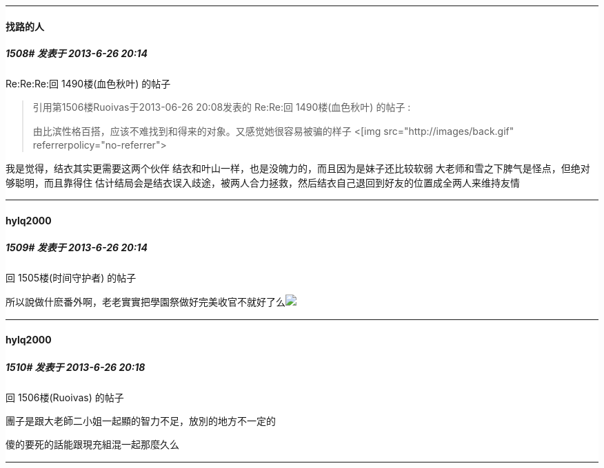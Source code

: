 





-----

####  找路的人  
##### 1508#       发表于 2013-6-26 20:14

Re:Re:Re:回 1490楼(血色秋叶) 的帖子


<blockquote>引用第1506楼Ruoivas于2013-06-26 20:08发表的 Re:Re:回 1490楼(血色秋叶) 的帖子 :

由比滨性格百搭，应该不难找到和得来的对象。又感觉她很容易被骗的样子
<[img src="http://images/back.gif" referrerpolicy="no-referrer"></blockquote>
我是觉得，结衣其实更需要这两个伙伴
结衣和叶山一样，也是没魄力的，而且因为是妹子还比较软弱
大老师和雪之下脾气是怪点，但绝对够聪明，而且靠得住
估计结局会是结衣误入歧途，被两人合力拯救，然后结衣自己退回到好友的位置成全两人来维持友情







-----

####  hylq2000  
##### 1509#       发表于 2013-6-26 20:14

回 1505楼(时间守护者) 的帖子



所以說做什麽番外啊，老老實實把學園祭做好完美收官不就好了么<img src="https://static.saraba1st.com/image/smiley/face/191.gif" referrerpolicy="no-referrer">







-----

####  hylq2000  
##### 1510#       发表于 2013-6-26 20:18

回 1506楼(Ruoivas) 的帖子



團子是跟大老師二小姐一起顯的智力不足，放別的地方不一定的

傻的要死的話能跟現充組混一起那麼久么







-----
